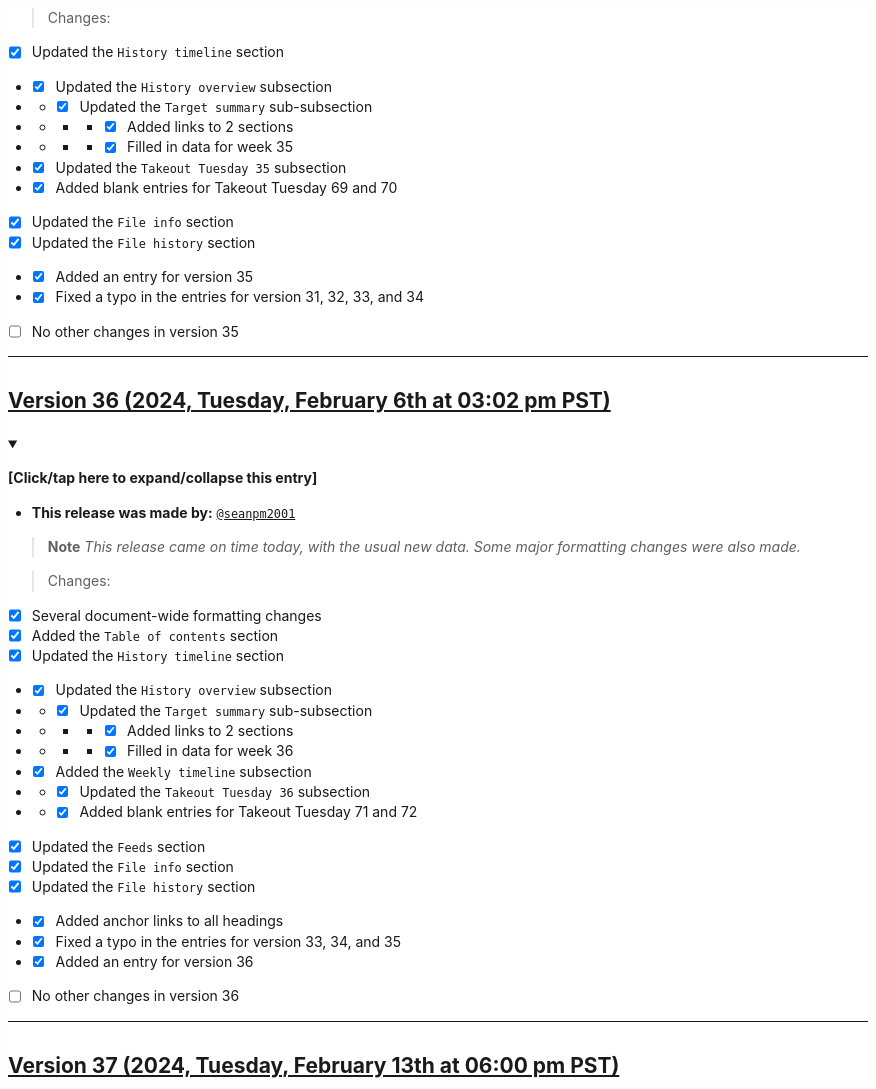 > Changes:

- [x] Updated the `History timeline` section
- - [x] Updated the `History overview` subsection
- - - [x] Updated the `Target summary` sub-subsection
- - - - - [x] Added links to 2 sections
- - - - - [x] Filled in data for week 35
- - [x] Updated the `Takeout Tuesday 35` subsection
- - [x] Added blank entries for Takeout Tuesday 69 and 70
- [x] Updated the `File info` section
- [x] Updated the `File history` section
- - [x] Added an entry for version 35
- - [x] Fixed a typo in the entries for version 31, 32, 33, and 34
- [ ] No other changes in version 35

</details> 

---

## [Version 36 (2024, Tuesday, February 6th at 03:02 pm PST)](#Version-36-2024-Tuesday-February-6th-at-03-04-pm-PST)

<details open><summary><p><b>[Click/tap here to expand/collapse this entry]</b></p></summary>

- **This release was made by:** [`@seanpm2001`](https://github.com/seanpm2001/)

> **Note** _This release came on time today, with the usual new data. Some major formatting changes were also made._

> Changes:

- [x] Several document-wide formatting changes
- [x] Added the `Table of contents` section
- [x] Updated the `History timeline` section
- - [x] Updated the `History overview` subsection
- - - [x] Updated the `Target summary` sub-subsection
- - - - - [x] Added links to 2 sections
- - - - - [x] Filled in data for week 36
- - [x] Added the `Weekly timeline` subsection
- - - [x] Updated the `Takeout Tuesday 36` subsection
- - - [x] Added blank entries for Takeout Tuesday 71 and 72
- [x] Updated the `Feeds` section
- [x] Updated the `File info` section
- [x] Updated the `File history` section
- - [x] Added anchor links to all headings
- - [x] Fixed a typo in the entries for version 33, 34, and 35
- - [x] Added an entry for version 36
- [ ] No other changes in version 36

</details> 

---

## [Version 37 (2024, Tuesday, February 13th at 06:00 pm PST)](#Version-37-2024-Tuesday-February-13th-at-06-00-pm-PST)
